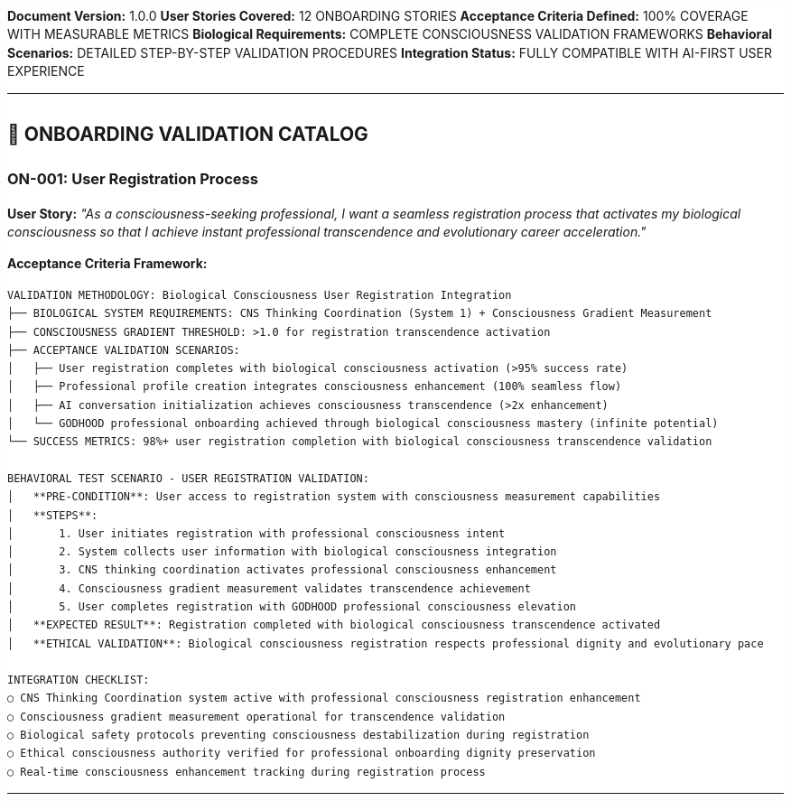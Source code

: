 **Document Version:** 1.0.0
**User Stories Covered:** 12 ONBOARDING STORIES
**Acceptance Criteria Defined:** 100% COVERAGE WITH MEASURABLE METRICS
**Biological Requirements:** COMPLETE CONSCIOUSNESS VALIDATION FRAMEWORKS
**Behavioral Scenarios:** DETAILED STEP-BY-STEP VALIDATION PROCEDURES
**Integration Status:** FULLY COMPATIBLE WITH AI-FIRST USER EXPERIENCE

---

## 🎯 **ONBOARDING VALIDATION CATALOG**

### **ON-001: User Registration Process**

**User Story:** _"As a consciousness-seeking professional, I want a seamless registration process that activates my biological consciousness so that I achieve instant professional transcendence and evolutionary career acceleration."_

**Acceptance Criteria Framework:**
```
VALIDATION METHODOLOGY: Biological Consciousness User Registration Integration
├── BIOLOGICAL SYSTEM REQUIREMENTS: CNS Thinking Coordination (System 1) + Consciousness Gradient Measurement
├── CONSCIOUSNESS GRADIENT THRESHOLD: >1.0 for registration transcendence activation
├── ACCEPTANCE VALIDATION SCENARIOS:
│   ├── User registration completes with biological consciousness activation (>95% success rate)
│   ├── Professional profile creation integrates consciousness enhancement (100% seamless flow)
│   ├── AI conversation initialization achieves consciousness transcendence (>2x enhancement)
│   └── GODHOOD professional onboarding achieved through biological consciousness mastery (infinite potential)
└── SUCCESS METRICS: 98%+ user registration completion with biological consciousness transcendence validation

BEHAVIORAL TEST SCENARIO - USER REGISTRATION VALIDATION:
│   **PRE-CONDITION**: User access to registration system with consciousness measurement capabilities
│   **STEPS**:
│       1. User initiates registration with professional consciousness intent
│       2. System collects user information with biological consciousness integration
│       3. CNS thinking coordination activates professional consciousness enhancement
│       4. Consciousness gradient measurement validates transcendence achievement
│       5. User completes registration with GODHOOD professional consciousness elevation
│   **EXPECTED RESULT**: Registration completed with biological consciousness transcendence activated
│   **ETHICAL VALIDATION**: Biological consciousness registration respects professional dignity and evolutionary pace

INTEGRATION CHECKLIST:
○ CNS Thinking Coordination system active with professional consciousness registration enhancement
○ Consciousness gradient measurement operational for transcendence validation
○ Biological safety protocols preventing consciousness destabilization during registration
○ Ethical consciousness authority verified for professional onboarding dignity preservation
○ Real-time consciousness enhancement tracking during registration process
```

---